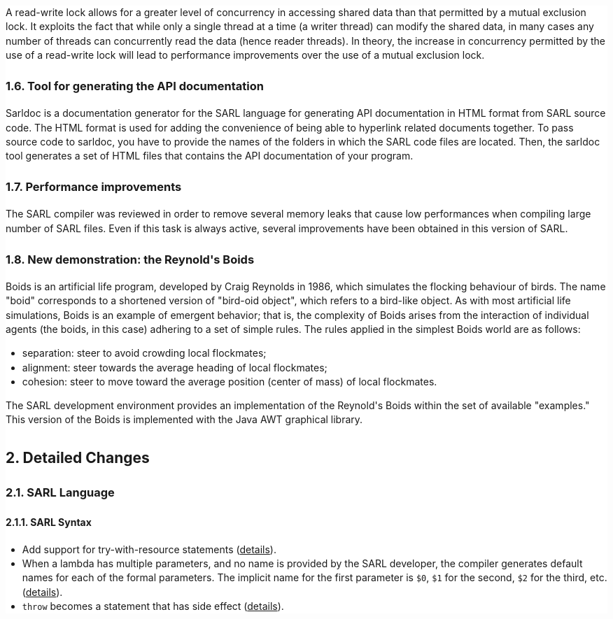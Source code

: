 A read-write lock allows for a greater level of concurrency in accessing shared data than that permitted by a mutual exclusion lock.
It exploits the fact that while only a single thread at a time (a writer thread) can modify the shared data, in many cases any number of threads can
concurrently read the data (hence reader threads). In theory, the increase in concurrency permitted by the use of a read-write lock will lead to
performance improvements over the use of a mutual exclusion lock.


### 1.6. Tool for generating the API documentation

Sarldoc is a documentation generator for the SARL language for generating API documentation in HTML format from SARL source code.
The HTML format is used for adding the convenience of being able to hyperlink related documents together.
To pass source code to sarldoc, you have to provide the names of the folders in which the SARL code files are located.
Then, the sarldoc tool generates a set of HTML files that contains the API documentation of your program.


### 1.7. Performance improvements

The SARL compiler was reviewed in order to remove several memory leaks that cause low performances when compiling large number of SARL files. Even if this task is always active, several improvements have been obtained in this version of SARL.


### 1.8. New demonstration: the Reynold's Boids

Boids is an artificial life program, developed by Craig Reynolds in 1986, which simulates the flocking behaviour of birds. The name "boid" corresponds to a shortened version of "bird-oid object", which refers to a bird-like object.
As with most artificial life simulations, Boids is an example of emergent behavior; that is, the complexity of Boids arises from the interaction of individual agents (the boids, in this case) adhering to a set of simple rules. The rules applied in the simplest Boids world are as follows:

* separation: steer to avoid crowding local flockmates;
* alignment: steer towards the average heading of local flockmates;
* cohesion: steer to move toward the average position (center of mass) of local flockmates.

The SARL development environment provides an implementation of the Reynold's Boids within the set of available "examples."
This version of the Boids is implemented with the Java AWT graphical library.


## 2. Detailed Changes

### 2.1. SARL Language

#### 2.1.1. SARL Syntax

* Add support for try-with-resource statements ([details](http://github.com/sarl/sarl/commit/3fda23ac3fdd614f7026b3e9466b96547d031a41)).
* When a lambda has multiple parameters, and no name is provided by the SARL developer, the compiler generates default names for each of the formal parameters. The implicit name for the first parameter is `$0`, `$1` for the second, `$2` for the third, etc. ([details](http://github.com/sarl/sarl/commit/1056c08d08e1bc7bc209cfb43e6a80a8127ea5d1)).
* `throw` becomes a statement that has side effect ([details](http://github.com/sarl/sarl/commit/f69552d67f29573c56b24d0af45c5f981393d06d)).
